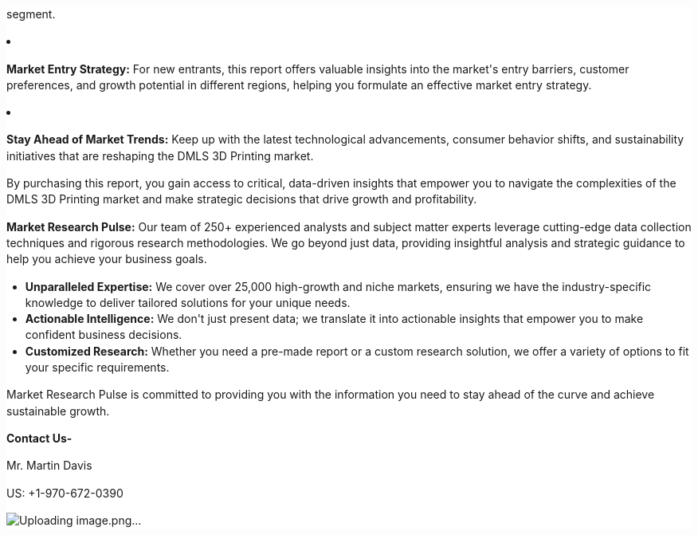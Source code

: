 segment.</p></li><li><p><strong>Market Entry Strategy:</strong> For new entrants, this report offers valuable insights into the market's entry barriers, customer preferences, and growth potential in different regions, helping you formulate an effective market entry strategy.</p></li><li><p><strong>Stay Ahead of Market Trends:</strong> Keep up with the latest technological advancements, consumer behavior shifts, and sustainability initiatives that are reshaping the DMLS 3D Printing market.</p></li></ol><p>By purchasing this report, you gain access to critical, data-driven insights that empower you to navigate the complexities of the DMLS 3D Printing market and make strategic decisions that drive growth and profitability.</p><p><strong>Market Research Pulse:</strong>&nbsp;Our team of 250+ experienced analysts and subject matter experts leverage cutting-edge data collection techniques and rigorous research methodologies. We go beyond just data, providing insightful analysis and strategic guidance to help you achieve your business goals.</p><ul><li><strong>Unparalleled Expertise:</strong>&nbsp;We cover over 25,000 high-growth and niche markets, ensuring we have the industry-specific knowledge to deliver tailored solutions for your unique needs.</li><li><strong>Actionable Intelligence:</strong>&nbsp;We don't just present data; we translate it into actionable insights that empower you to make confident business decisions.</li><li><strong>Customized Research:</strong>&nbsp;Whether you need a pre-made report or a custom research solution, we offer a variety of options to fit your specific requirements.</li></ul><p>Market Research Pulse is committed to providing you with the information you need to stay ahead of the curve and achieve sustainable growth.</p><p><strong>Contact Us-</strong></p><p>Mr. Martin Davis</p><p>US: +1-970-672-0390</p>
![Uploading image.png…]()
